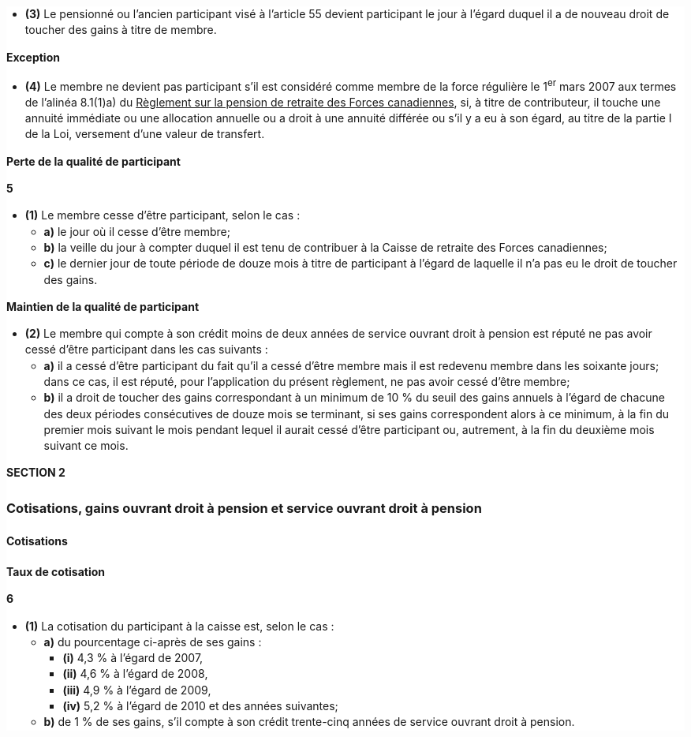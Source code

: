 - **(3)** Le pensionné ou l’ancien participant visé à l’article 55 devient participant le jour à l’égard duquel il a de nouveau droit de toucher des gains à titre de membre.

**Exception**

- **(4)** Le membre ne devient pas participant s’il est considéré comme membre de la force régulière le 1<sup>er</sup> mars 2007 aux termes de l’alinéa 8.1(1)a) du [Règlement sur la pension de retraite des Forces canadiennes](/fr/Règlements/Codification%20des%20règlements%20du%20Canada/301-400/C.R.C.,%20ch.%20396.md), si, à titre de contributeur, il touche une annuité immédiate ou une allocation annuelle ou a droit à une annuité différée ou s’il y a eu à son égard, au titre de la partie I de la Loi, versement d’une valeur de transfert.




**Perte de la qualité de participant**

**5** 

- **(1)** Le membre cesse d’être participant, selon le cas :
	- **a)** le jour où il cesse d’être membre;
	- **b)** la veille du jour à compter duquel il est tenu de contribuer à la Caisse de retraite des Forces canadiennes;
	- **c)** le dernier jour de toute période de douze mois à titre de participant à l’égard de laquelle il n’a pas eu le droit de toucher des gains.

**Maintien de la qualité de participant**

- **(2)** Le membre qui compte à son crédit moins de deux années de service ouvrant droit à pension est réputé ne pas avoir cessé d’être participant dans les cas suivants :
	- **a)** il a cessé d’être participant du fait qu’il a cessé d’être membre mais il est redevenu membre dans les soixante jours; dans ce cas, il est réputé, pour l’application du présent règlement, ne pas avoir cessé d’être membre;
	- **b)** il a droit de toucher des gains correspondant à un minimum de 10 % du seuil des gains annuels à l’égard de chacune des deux périodes consécutives de douze mois se terminant, si ses gains correspondent alors à ce minimum, à la fin du premier mois suivant le mois pendant lequel il aurait cessé d’être participant ou, autrement, à la fin du deuxième mois suivant ce mois.




**SECTION 2** 
### Cotisations, gains ouvrant droit à pension et service ouvrant droit à pension



#### Cotisations



**Taux de cotisation**

**6** 

- **(1)** La cotisation du participant à la caisse est, selon le cas :
	- **a)** du pourcentage ci-après de ses gains :
		- **(i)** 4,3 % à l’égard de 2007,
		- **(ii)** 4,6 % à l’égard de 2008,
		- **(iii)** 4,9 % à l’égard de 2009,
		- **(iv)** 5,2 % à l’égard de 2010 et des années suivantes;
	- **b)** de 1 % de ses gains, s’il compte à son crédit trente-cinq années de service ouvrant droit à pension.
